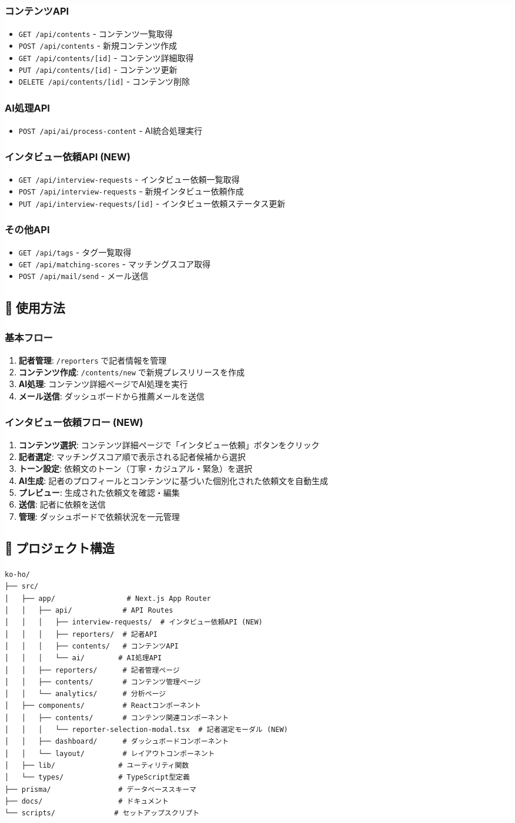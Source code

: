 ### コンテンツAPI
- `GET /api/contents` - コンテンツ一覧取得
- `POST /api/contents` - 新規コンテンツ作成
- `GET /api/contents/[id]` - コンテンツ詳細取得
- `PUT /api/contents/[id]` - コンテンツ更新
- `DELETE /api/contents/[id]` - コンテンツ削除

### AI処理API
- `POST /api/ai/process-content` - AI統合処理実行

### インタビュー依頼API (NEW)
- `GET /api/interview-requests` - インタビュー依頼一覧取得
- `POST /api/interview-requests` - 新規インタビュー依頼作成
- `PUT /api/interview-requests/[id]` - インタビュー依頼ステータス更新

### その他API
- `GET /api/tags` - タグ一覧取得
- `GET /api/matching-scores` - マッチングスコア取得
- `POST /api/mail/send` - メール送信

## 🎯 使用方法

### 基本フロー
1. **記者管理**: `/reporters` で記者情報を管理
2. **コンテンツ作成**: `/contents/new` で新規プレスリリースを作成
3. **AI処理**: コンテンツ詳細ページでAI処理を実行
4. **メール送信**: ダッシュボードから推薦メールを送信

### インタビュー依頼フロー (NEW)
1. **コンテンツ選択**: コンテンツ詳細ページで「インタビュー依頼」ボタンをクリック
2. **記者選定**: マッチングスコア順で表示される記者候補から選択
3. **トーン設定**: 依頼文のトーン（丁寧・カジュアル・緊急）を選択
4. **AI生成**: 記者のプロフィールとコンテンツに基づいた個別化された依頼文を自動生成
5. **プレビュー**: 生成された依頼文を確認・編集
6. **送信**: 記者に依頼を送信
7. **管理**: ダッシュボードで依頼状況を一元管理

## 📁 プロジェクト構造

```
ko-ho/
├── src/
│   ├── app/                 # Next.js App Router
│   │   ├── api/            # API Routes
│   │   │   ├── interview-requests/  # インタビュー依頼API (NEW)
│   │   │   ├── reporters/  # 記者API
│   │   │   ├── contents/   # コンテンツAPI
│   │   │   └── ai/        # AI処理API
│   │   ├── reporters/      # 記者管理ページ
│   │   ├── contents/       # コンテンツ管理ページ
│   │   └── analytics/      # 分析ページ
│   ├── components/         # Reactコンポーネント
│   │   ├── contents/       # コンテンツ関連コンポーネント
│   │   │   └── reporter-selection-modal.tsx  # 記者選定モーダル (NEW)
│   │   ├── dashboard/      # ダッシュボードコンポーネント
│   │   └── layout/         # レイアウトコンポーネント
│   ├── lib/               # ユーティリティ関数
│   └── types/             # TypeScript型定義
├── prisma/                # データベーススキーマ
├── docs/                  # ドキュメント
└── scripts/              # セットアップスクリプト
```